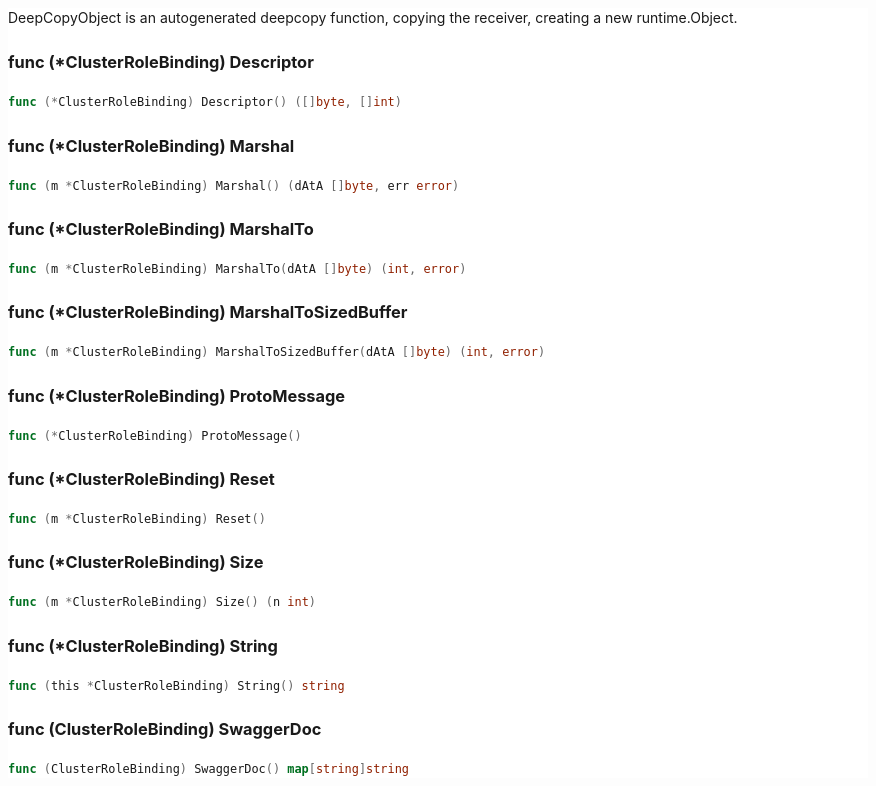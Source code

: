 DeepCopyObject is an autogenerated deepcopy function, copying the receiver, creating a new runtime.Object.

### func \(\*ClusterRoleBinding\) Descriptor

```go
func (*ClusterRoleBinding) Descriptor() ([]byte, []int)
```

### func \(\*ClusterRoleBinding\) Marshal

```go
func (m *ClusterRoleBinding) Marshal() (dAtA []byte, err error)
```

### func \(\*ClusterRoleBinding\) MarshalTo

```go
func (m *ClusterRoleBinding) MarshalTo(dAtA []byte) (int, error)
```

### func \(\*ClusterRoleBinding\) MarshalToSizedBuffer

```go
func (m *ClusterRoleBinding) MarshalToSizedBuffer(dAtA []byte) (int, error)
```

### func \(\*ClusterRoleBinding\) ProtoMessage

```go
func (*ClusterRoleBinding) ProtoMessage()
```

### func \(\*ClusterRoleBinding\) Reset

```go
func (m *ClusterRoleBinding) Reset()
```

### func \(\*ClusterRoleBinding\) Size

```go
func (m *ClusterRoleBinding) Size() (n int)
```

### func \(\*ClusterRoleBinding\) String

```go
func (this *ClusterRoleBinding) String() string
```

### func \(ClusterRoleBinding\) SwaggerDoc

```go
func (ClusterRoleBinding) SwaggerDoc() map[string]string
```
